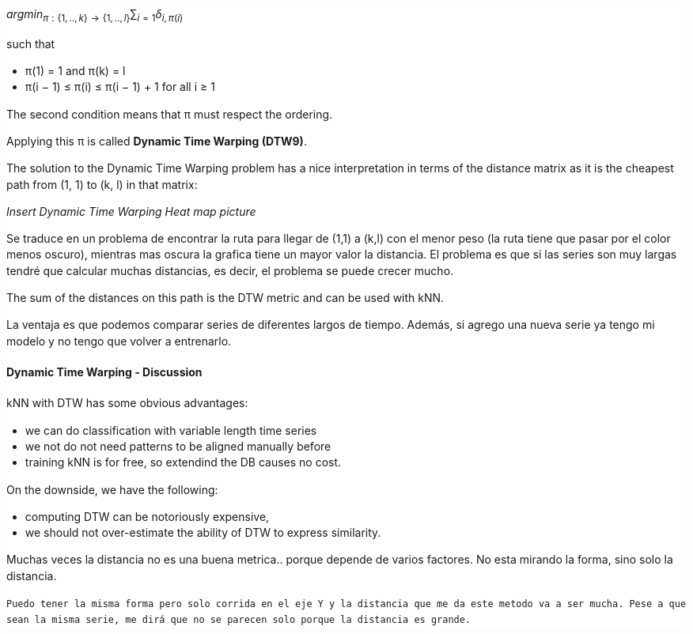 $arg min_{π:\{1,..,k\}→\{1,..,l\}} \sum{}_{i=1}\delta_{i,π(i)}$

such that
- π(1) = 1 and π(k) = l
- π(i − 1) ≤ π(i) ≤ π(i − 1) + 1 for all i ≥ 1

The second condition means that π must respect the ordering.

Applying this π is called **Dynamic Time Warping (DTW9)**.

The solution to the Dynamic Time Warping problem has a nice interpretation in terms of the
distance matrix as it is the cheapest path from (1, 1) to (k, l) in that matrix:

*Insert Dynamic Time Warping Heat map picture*

Se traduce en un problema de encontrar la ruta para llegar de (1,1) a (k,l) con el menor peso (la ruta tiene que pasar por el color menos oscuro), mientras mas oscura la grafica tiene un mayor valor la distancia. El problema es que si las series son muy largas tendré que calcular muchas distancias, es decir, el problema se puede crecer mucho.

The sum of the distances on this path is the DTW metric and can be used with kNN.

La ventaja es que podemos comparar series de diferentes largos de tiempo. Además, si agrego una nueva serie ya tengo mi modelo y no tengo que volver a entrenarlo.

#### Dynamic Time Warping - Discussion
kNN with DTW has some obvious advantages:
- we can do classification with variable length time series 
- we not do not need patterns to be aligned manually before 
- training kNN is for free, so extendind the DB causes no cost.

On the downside, we have the following:
- computing DTW can be notoriously expensive,
- we should not over-estimate the ability of DTW to express similarity.

Muchas veces la distancia no es una buena metrica.. porque depende de varios factores. 
No esta mirando la forma, sino solo la distancia.

```ad-note
Puedo tener la misma forma pero solo corrida en el eje Y y la distancia que me da este metodo va a ser mucha. Pese a que sean la misma serie, me dirá que no se parecen solo porque la distancia es grande.
```